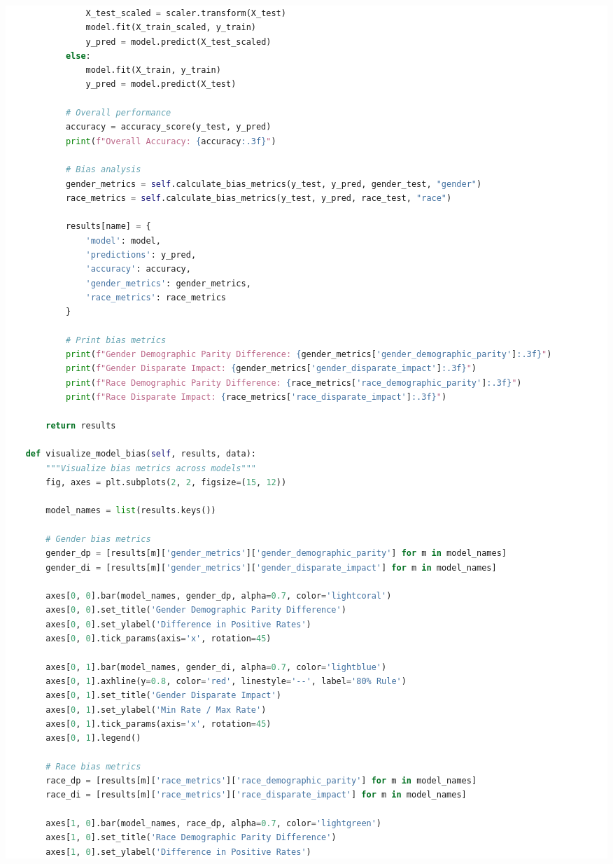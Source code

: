 ```python
                X_test_scaled = scaler.transform(X_test)
                model.fit(X_train_scaled, y_train)
                y_pred = model.predict(X_test_scaled)
            else:
                model.fit(X_train, y_train)
                y_pred = model.predict(X_test)
            
            # Overall performance
            accuracy = accuracy_score(y_test, y_pred)
            print(f"Overall Accuracy: {accuracy:.3f}")
            
            # Bias analysis
            gender_metrics = self.calculate_bias_metrics(y_test, y_pred, gender_test, "gender")
            race_metrics = self.calculate_bias_metrics(y_test, y_pred, race_test, "race")
            
            results[name] = {
                'model': model,
                'predictions': y_pred,
                'accuracy': accuracy,
                'gender_metrics': gender_metrics,
                'race_metrics': race_metrics
            }
            
            # Print bias metrics
            print(f"Gender Demographic Parity Difference: {gender_metrics['gender_demographic_parity']:.3f}")
            print(f"Gender Disparate Impact: {gender_metrics['gender_disparate_impact']:.3f}")
            print(f"Race Demographic Parity Difference: {race_metrics['race_demographic_parity']:.3f}")
            print(f"Race Disparate Impact: {race_metrics['race_disparate_impact']:.3f}")
        
        return results
    
    def visualize_model_bias(self, results, data):
        """Visualize bias metrics across models"""
        fig, axes = plt.subplots(2, 2, figsize=(15, 12))
        
        model_names = list(results.keys())
        
        # Gender bias metrics
        gender_dp = [results[m]['gender_metrics']['gender_demographic_parity'] for m in model_names]
        gender_di = [results[m]['gender_metrics']['gender_disparate_impact'] for m in model_names]
        
        axes[0, 0].bar(model_names, gender_dp, alpha=0.7, color='lightcoral')
        axes[0, 0].set_title('Gender Demographic Parity Difference')
        axes[0, 0].set_ylabel('Difference in Positive Rates')
        axes[0, 0].tick_params(axis='x', rotation=45)
        
        axes[0, 1].bar(model_names, gender_di, alpha=0.7, color='lightblue')
        axes[0, 1].axhline(y=0.8, color='red', linestyle='--', label='80% Rule')
        axes[0, 1].set_title('Gender Disparate Impact')
        axes[0, 1].set_ylabel('Min Rate / Max Rate')
        axes[0, 1].tick_params(axis='x', rotation=45)
        axes[0, 1].legend()
        
        # Race bias metrics
        race_dp = [results[m]['race_metrics']['race_demographic_parity'] for m in model_names]
        race_di = [results[m]['race_metrics']['race_disparate_impact'] for m in model_names]
        
        axes[1, 0].bar(model_names, race_dp, alpha=0.7, color='lightgreen')
        axes[1, 0].set_title('Race Demographic Parity Difference')
        axes[1, 0].set_ylabel('Difference in Positive Rates')
```